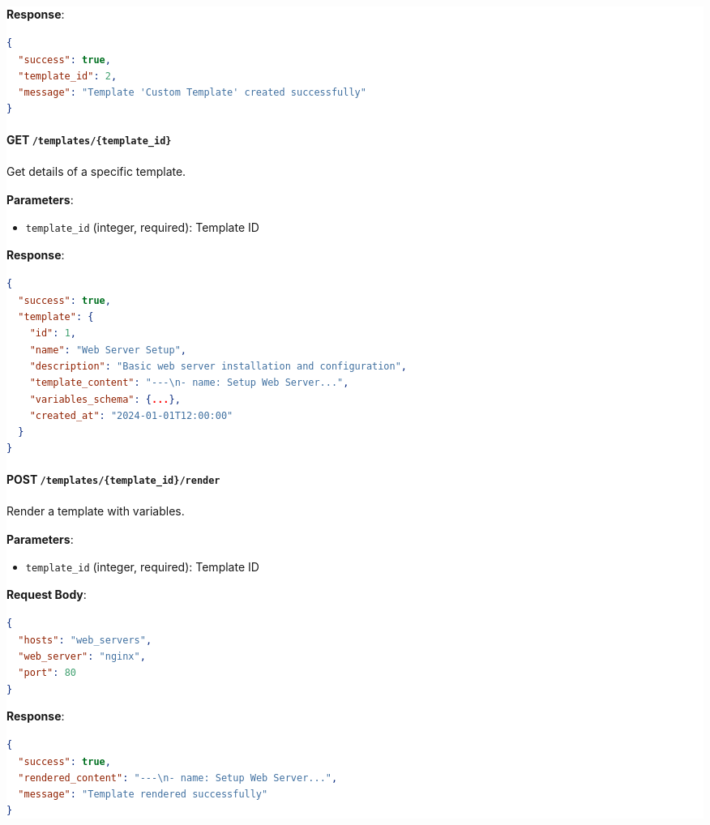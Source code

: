 **Response**:
```json
{
  "success": true,
  "template_id": 2,
  "message": "Template 'Custom Template' created successfully"
}
```

#### GET `/templates/{template_id}`

Get details of a specific template.

**Parameters**:
- `template_id` (integer, required): Template ID

**Response**:
```json
{
  "success": true,
  "template": {
    "id": 1,
    "name": "Web Server Setup",
    "description": "Basic web server installation and configuration",
    "template_content": "---\n- name: Setup Web Server...",
    "variables_schema": {...},
    "created_at": "2024-01-01T12:00:00"
  }
}
```

#### POST `/templates/{template_id}/render`

Render a template with variables.

**Parameters**:
- `template_id` (integer, required): Template ID

**Request Body**:
```json
{
  "hosts": "web_servers",
  "web_server": "nginx",
  "port": 80
}
```

**Response**:
```json
{
  "success": true,
  "rendered_content": "---\n- name: Setup Web Server...",
  "message": "Template rendered successfully"
}
```
